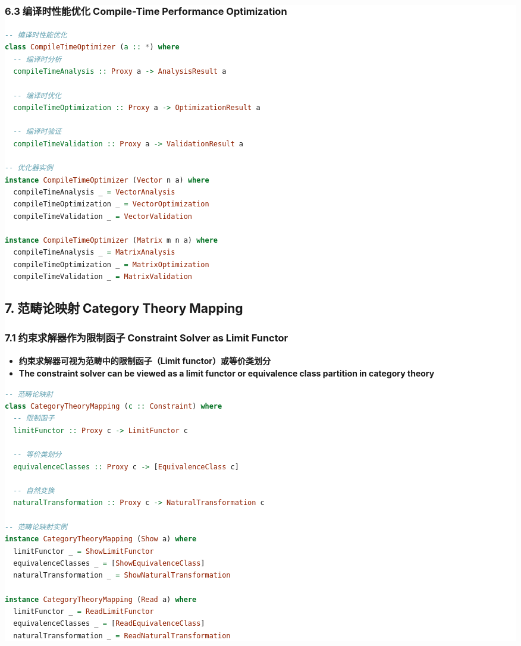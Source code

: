 ### 6.3 编译时性能优化 Compile-Time Performance Optimization

```haskell
-- 编译时性能优化
class CompileTimeOptimizer (a :: *) where
  -- 编译时分析
  compileTimeAnalysis :: Proxy a -> AnalysisResult a
  
  -- 编译时优化
  compileTimeOptimization :: Proxy a -> OptimizationResult a
  
  -- 编译时验证
  compileTimeValidation :: Proxy a -> ValidationResult a

-- 优化器实例
instance CompileTimeOptimizer (Vector n a) where
  compileTimeAnalysis _ = VectorAnalysis
  compileTimeOptimization _ = VectorOptimization
  compileTimeValidation _ = VectorValidation

instance CompileTimeOptimizer (Matrix m n a) where
  compileTimeAnalysis _ = MatrixAnalysis
  compileTimeOptimization _ = MatrixOptimization
  compileTimeValidation _ = MatrixValidation
```

## 7. 范畴论映射 Category Theory Mapping

### 7.1 约束求解器作为限制函子 Constraint Solver as Limit Functor

- **约束求解器可视为范畴中的限制函子（Limit functor）或等价类划分**
- **The constraint solver can be viewed as a limit functor or equivalence class partition in category theory**

```haskell
-- 范畴论映射
class CategoryTheoryMapping (c :: Constraint) where
  -- 限制函子
  limitFunctor :: Proxy c -> LimitFunctor c
  
  -- 等价类划分
  equivalenceClasses :: Proxy c -> [EquivalenceClass c]
  
  -- 自然变换
  naturalTransformation :: Proxy c -> NaturalTransformation c

-- 范畴论映射实例
instance CategoryTheoryMapping (Show a) where
  limitFunctor _ = ShowLimitFunctor
  equivalenceClasses _ = [ShowEquivalenceClass]
  naturalTransformation _ = ShowNaturalTransformation

instance CategoryTheoryMapping (Read a) where
  limitFunctor _ = ReadLimitFunctor
  equivalenceClasses _ = [ReadEquivalenceClass]
  naturalTransformation _ = ReadNaturalTransformation
```
